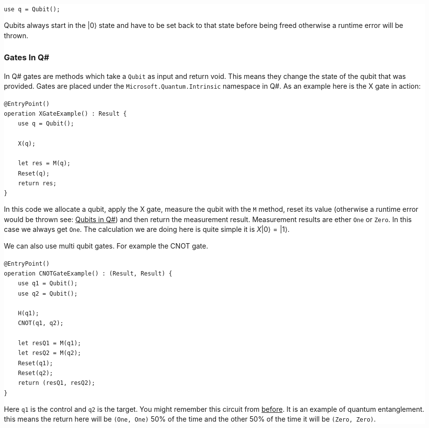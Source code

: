 ```qsharp
use q = Qubit();
```

Qubits always start in the $\lvert 0 \rangle$ state and have to be set back to that state before being freed otherwise a runtime error will be thrown.

### Gates In Q#
In Q# gates are methods which take a `Qubit` as input and return void. This means they change the state of the qubit that was provided.
Gates are placed under the `Microsoft.Quantum.Intrinsic` namespace in Q#.
As an example here is the X gate in action:
```qsharp
@EntryPoint()
operation XGateExample() : Result {
    use q = Qubit();

    X(q);

    let res = M(q);
    Reset(q);
    return res;
}
```
In this code we allocate a qubit, apply the X gate, measure the qubit with the `M` method, reset its value (otherwise a runtime error would be thrown see: [Qubits in Q#](#qubits-in-q)) and then return the measurement result.
Measurement results are ether `One` or `Zero`. In this case we always get `One`. The calculation we are doing here is quite simple it is $X\lvert 0 \rangle = \lvert 1 \rangle$.

We can also use multi qubit gates. For example the CNOT gate.
```qsharp
@EntryPoint()
operation CNOTGateExample() : (Result, Result) {
    use q1 = Qubit();
    use q2 = Qubit();

    H(q1);
    CNOT(q1, q2);

    let resQ1 = M(q1);
    let resQ2 = M(q2);
    Reset(q1);
    Reset(q2);
    return (resQ1, resQ2);
}
```
Here `q1` is the control and `q2` is the target.
You might remember this circuit from [before](#cnot-gate-controlled-not-gate). It is an example of quantum entanglement.
this means the return here will be `(One, One)` 50% of the time and the other 50% of the time it will be `(Zero, Zero)`.
